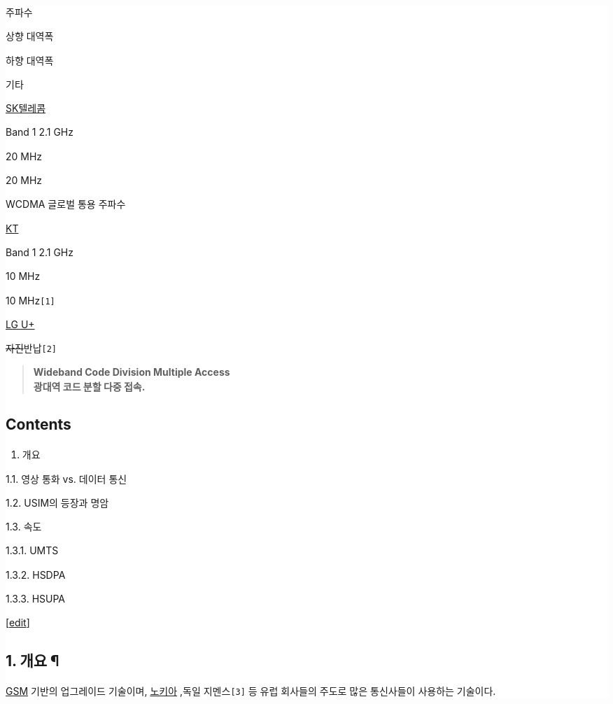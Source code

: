 주파수

상향 대역폭

하향 대역폭

기타

[SK텔레콤](SK%ED%85%94%EB%A0%88%EC%BD%A4.md)

Band 1 2.1 GHz

20 MHz

20 MHz

WCDMA 글로벌 통용 주파수

[KT](KT.md)

Band 1 2.1 GHz

10 MHz

10 MHz`[1]`

[LG U+](LG%20U+.md)

<del>자진</del>반납`[2]`

  

> **Wideband Code Division Multiple Access  
광대역 코드 분할 다중 접속.**

## Contents

    

1. 개요 
    

1.1. 영상 통화 vs. 데이터 통신

1.2. USIM의 등장과 명암

1.3. 속도

    

1.3.1. UMTS

1.3.2. HSDPA

1.3.3. HSUPA

[[edit](http://rigvedawiki.net/r1/wiki.php/WCDMA?action=edit&section=1)]

## 1. 개요 ¶

[GSM](GSM.md) 기반의 업그레이드 기술이며, [노키아](%EB%85%B8%ED%82%A4%EC%95%84.md) ,독일
지멘스`[3]` 등 유럽 회사들의 주도로 많은 통신사들이 사용하는 기술이다.

  
